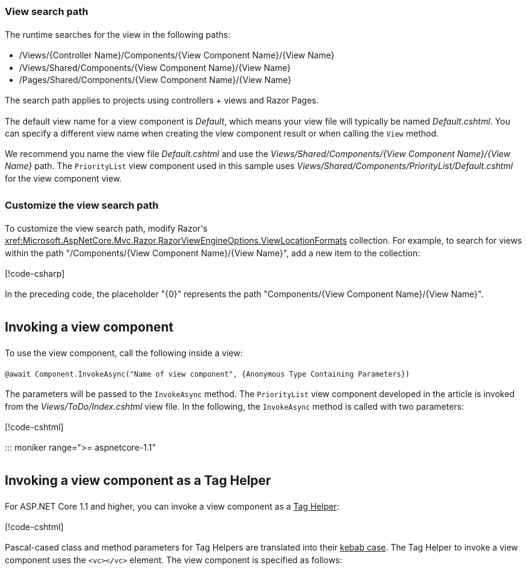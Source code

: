 ### View search path

The runtime searches for the view in the following paths:

* /Views/{Controller Name}/Components/{View Component Name}/{View Name}
* /Views/Shared/Components/{View Component Name}/{View Name}
* /Pages/Shared/Components/{View Component Name}/{View Name}

The search path applies to projects using controllers + views and Razor Pages.

The default view name for a view component is *Default*, which means your view file will typically be named *Default.cshtml*. You can specify a different view name when creating the view component result or when calling the `View` method.

We recommend you name the view file *Default.cshtml* and use the *Views/Shared/Components/{View Component Name}/{View Name}* path. The `PriorityList` view component used in this sample uses *Views/Shared/Components/PriorityList/Default.cshtml* for the view component view.

### Customize the view search path

To customize the view search path, modify Razor's <xref:Microsoft.AspNetCore.Mvc.Razor.RazorViewEngineOptions.ViewLocationFormats> collection. For example, to search for views within the path "/Components/{View Component Name}/{View Name}", add a new item to the collection:

[!code-csharp[](view-components/samples_snapshot/2.x/Startup.cs?name=snippet_ViewLocationFormats&highlight=4)]

In the preceding code, the placeholder "{0}" represents the path "Components/{View Component Name}/{View Name}".

## Invoking a view component

To use the view component, call the following inside a view:

```cshtml
@await Component.InvokeAsync("Name of view component", {Anonymous Type Containing Parameters})
```

The parameters will be passed to the `InvokeAsync` method. The `PriorityList` view component developed in the article is invoked from the *Views/ToDo/Index.cshtml* view file. In the following, the `InvokeAsync` method is called with two parameters:

[!code-cshtml[](view-components/sample/ViewCompFinal/Views/ToDo/IndexFinal.cshtml?range=35)]

::: moniker range=">= aspnetcore-1.1"

## Invoking a view component as a Tag Helper

For ASP.NET Core 1.1 and higher, you can invoke a view component as a [Tag Helper](xref:mvc/views/tag-helpers/intro):

[!code-cshtml[](view-components/sample/ViewCompFinal/Views/ToDo/IndexTagHelper.cshtml?range=37-38)]

Pascal-cased class and method parameters for Tag Helpers are translated into their [kebab case](https://stackoverflow.com/questions/11273282/whats-the-name-for-dash-separated-case/12273101). The Tag Helper to invoke a view component uses the `<vc></vc>` element. The view component is specified as follows:
